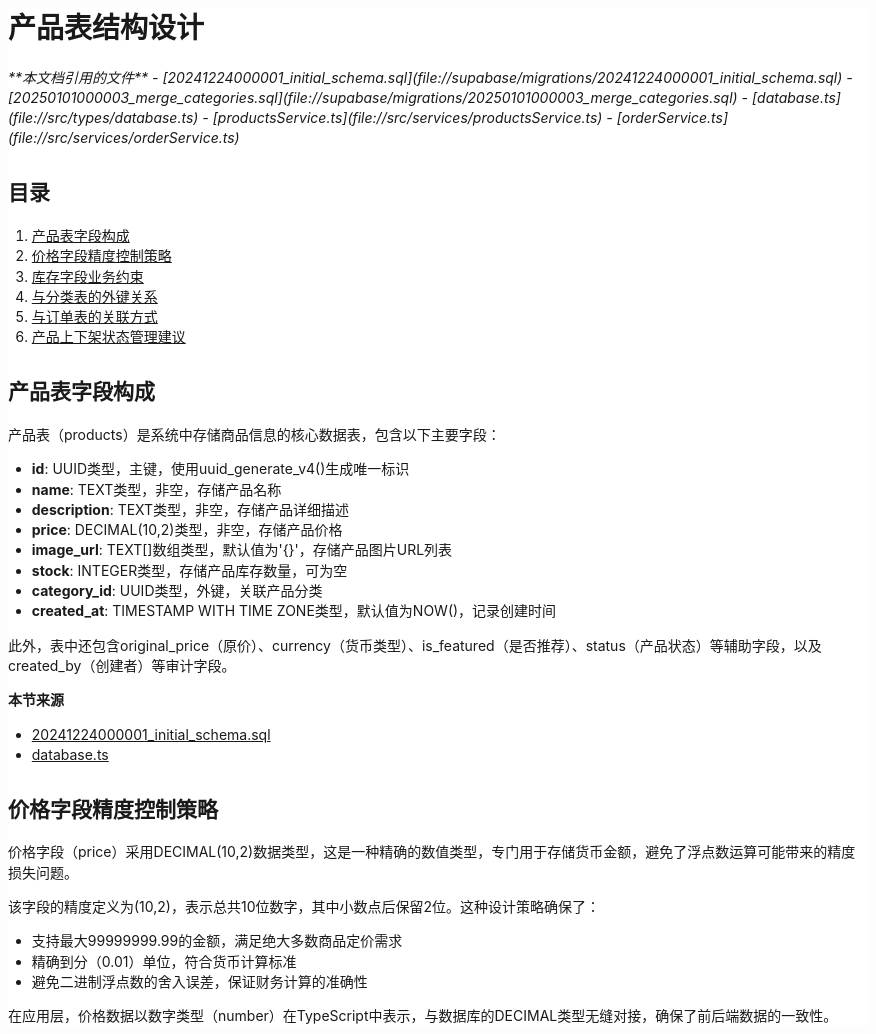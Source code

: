 # 产品表结构设计

<cite>
**本文档引用的文件**   
- [20241224000001_initial_schema.sql](file://supabase/migrations/20241224000001_initial_schema.sql)
- [20250101000003_merge_categories.sql](file://supabase/migrations/20250101000003_merge_categories.sql)
- [database.ts](file://src/types/database.ts)
- [productsService.ts](file://src/services/productsService.ts)
- [orderService.ts](file://src/services/orderService.ts)
</cite>

## 目录
1. [产品表字段构成](#产品表字段构成)
2. [价格字段精度控制策略](#价格字段精度控制策略)
3. [库存字段业务约束](#库存字段业务约束)
4. [与分类表的外键关系](#与分类表的外键关系)
5. [与订单表的关联方式](#与订单表的关联方式)
6. [产品上下架状态管理建议](#产品上下架状态管理建议)

## 产品表字段构成

产品表（products）是系统中存储商品信息的核心数据表，包含以下主要字段：

- **id**: UUID类型，主键，使用uuid_generate_v4()生成唯一标识
- **name**: TEXT类型，非空，存储产品名称
- **description**: TEXT类型，非空，存储产品详细描述
- **price**: DECIMAL(10,2)类型，非空，存储产品价格
- **image_url**: TEXT[]数组类型，默认值为'{}'，存储产品图片URL列表
- **stock**: INTEGER类型，存储产品库存数量，可为空
- **category_id**: UUID类型，外键，关联产品分类
- **created_at**: TIMESTAMP WITH TIME ZONE类型，默认值为NOW()，记录创建时间

此外，表中还包含original_price（原价）、currency（货币类型）、is_featured（是否推荐）、status（产品状态）等辅助字段，以及created_by（创建者）等审计字段。

**本节来源**
- [20241224000001_initial_schema.sql](file://supabase/migrations/20241224000001_initial_schema.sql#L107-L141)
- [database.ts](file://src/types/database.ts#L88-L134)

## 价格字段精度控制策略

价格字段（price）采用DECIMAL(10,2)数据类型，这是一种精确的数值类型，专门用于存储货币金额，避免了浮点数运算可能带来的精度损失问题。

该字段的精度定义为(10,2)，表示总共10位数字，其中小数点后保留2位。这种设计策略确保了：
- 支持最大99999999.99的金额，满足绝大多数商品定价需求
- 精确到分（0.01）单位，符合货币计算标准
- 避免二进制浮点数的舍入误差，保证财务计算的准确性

在应用层，价格数据以数字类型（number）在TypeScript中表示，与数据库的DECIMAL类型无缝对接，确保了前后端数据的一致性。
